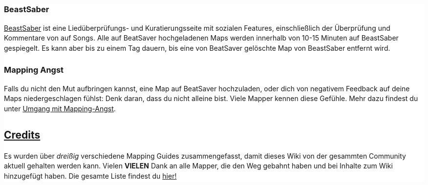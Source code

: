 ### BeastSaber
[BeastSaber](http://www.bsaber.com) ist eine Liedüberprüfungs- und Kuratierungsseite mit sozialen Features, einschließlich der Überprüfung und Kommentare von auf Songs. Alle auf BeatSaver hochgeladenen Maps werden innerhalb von 10-15 Minuten auf BeastSaber gespiegelt. Es kann aber bis zu einem Tag dauern, bis eine von BeatSaver gelöschte Map von BeastSaber entfernt wird.

### Mapping Angst
Falls du nicht den Mut aufbringen kannst, eine Map auf BeatSaver hochzuladen, oder dich von negativem Feedback auf deine Maps niedergeschlagen fühlst: Denk daran, dass du nicht alleine bist. Viele Mapper kennen diese Gefühle. Mehr dazu findest du unter [Umgang mit Mapping-Angst](./mapping-anxiety.md).

## [Credits](./mapping-credits.md)
Es wurden über *dreißig* verschiedene Mapping Guides zusammengefasst, damit dieses Wiki von der gesammten Community aktuell gehalten werden kann. Vielen **VIELEN** Dank an alle Mapper, die den Weg gebahnt haben und bei Inhalte zum Wiki hinzugefügt haben. Die gesamte Liste findest du [hier!](./mapping-credits.md)
